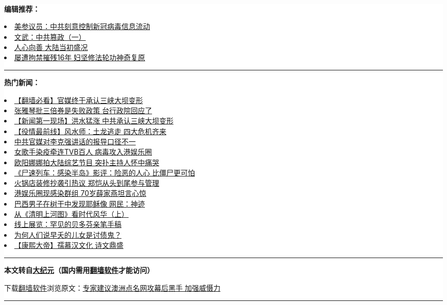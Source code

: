 
<strong>编辑推荐：</strong>
<li><a href="/gb/20/2/22/n11887949.md#1">美参议员：中共刻意控制新冠病毒信息流动</a></li>
<li><a href="/gb/18/1/2/n10015801.md#1" target="_blank">文武：中共篡政（一）</a></li><li><a href="/gb/15/7/17/n4482910.md?dfh#1" target="_blank">人心向善 大陆当初盛况</a></li><li><a href="/gb/16/10/23/n8423584.md#1" target="_blank">屡遭拘禁摧残16年 妇坚修法轮功神奇复原</a></li>
<hr>

<strong>热门新闻：</strong>
<li><a href="/gb/20/7/19/n12266721.md#1">【翻墙必看】官媒终于承认三峡大坝变形</a></li>
<li><a href="/gb/20/7/20/n12269442.md#1">张雅琴批三倍券是失败政策 台行政院回应了</a></li>
<li><a href="/gb/20/7/19/n12268109.md#1">【新闻第一现场】洪水猛涨 中共承认三峡大坝变形</a></li>
<li><a href="/gb/20/7/19/n12267854.md#1">【役情最前线】风水师：土龙逃走 四大危机齐来</a></li>
<li><a href="/gb/20/7/20/n12268960.md#1">中共官媒对李克强讲话的报导口径不一</a></li>
<li><a href="/gb/20/7/18/n12266356.md#1">女歌手染疫牵连TVB百人 病毒攻入港娱乐圈</a></li>
<li><a href="/gb/20/7/20/n12270541.md#1">欧阳娜娜拍大陆综艺节目 突扑主持人怀中痛哭</a></li>
<li><a href="/gb/20/7/18/n12265807.md#1">《尸速列车：感染半岛》影评：险恶的人心 比僵尸更可怕</a></li>
<li><a href="/gb/20/7/19/n12267717.md#1">火锅店装修抄袭引热议 郑恺从头到尾参与管理</a></li>
<li><a href="/gb/20/7/19/n12268045.md#1">港娱乐圈现感染群组 70岁薛家燕坦言心惊</a></li>
<li><a href="/gb/20/7/16/n12259901.md#1">巴西男子在树干中发现耶稣像 网民：神迹</a></li>
<li><a href="/gb/9/4/4/n2484948.md#1">从《清明上河图》看时代风华（上）</a></li>
<li><a href="/gb/20/7/10/n12246218.md#1">线上展览：罕见的贝多芬亲笔手稿</a></li>
<li><a href="/gb/20/7/20/n12270512.md#1">为何人们说早夭的儿女是讨债鬼？</a></li>
<li><a href="/gb/20/6/4/n12161729.md#1">【康熙大帝】孺慕汉文化 诗文鼎盛</a></li>
<hr>

<strong>本文转自<a href="https://www.epochtimes.com">大纪元</a>（国内需用<a href="https://github.com/bannedbook/fanqiang/wiki">翻墙软件</a>才能访问）</strong><p>下载<a href="https://github.com/bannedbook/fanqiang/wiki">翻墙软件</a>浏览原文：<a href="https://www.epochtimes.com/gb/20/7/21/n12272280.htm">专家建议澳洲点名网攻幕后黑手 加强威慑力</a></p><hr>
